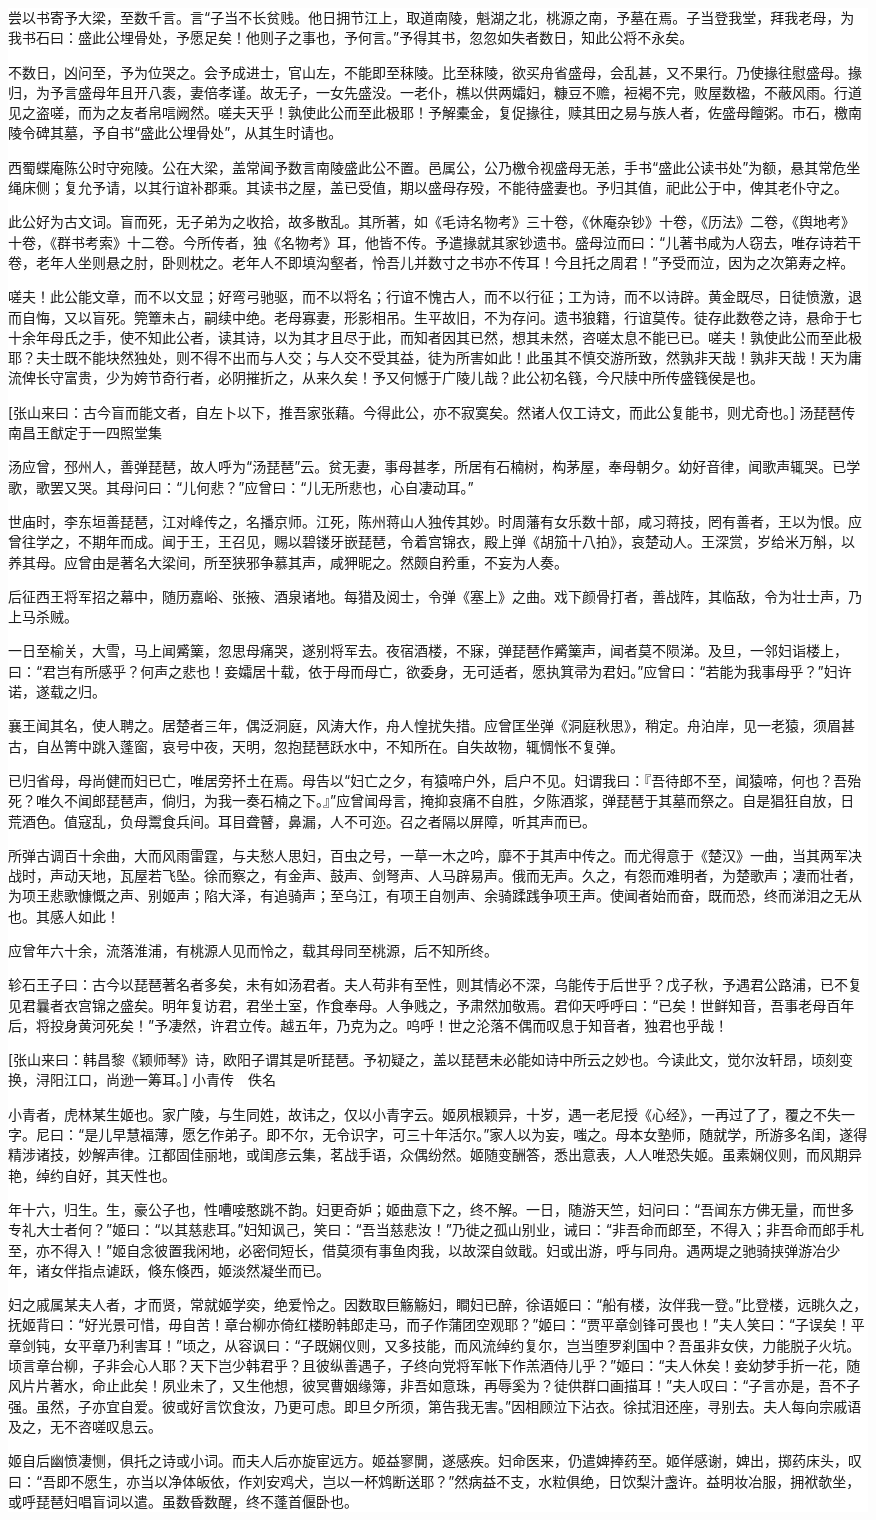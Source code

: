 尝以书寄予大梁，至数千言。言“子当不长贫贱。他日拥节江上，取道南陵，魁湖之北，桃源之南，予墓在焉。子当登我堂，拜我老母，为我书石曰：盛此公埋骨处，予愿足矣！他则子之事也，予何言。”予得其书，忽忽如失者数日，知此公将不永矣。  

不数日，凶问至，予为位哭之。会予成进士，官山左，不能即至秣陵。比至秣陵，欲买舟省盛母，会乱甚，又不果行。乃使掾往慰盛母。掾归，为予言盛母年且开八袠，妻倍孝谨。故无子，一女先盛没。一老仆，樵以供两孀妇，糠豆不赡，裋褐不完，败屋数楹，不蔽风雨。行道见之盗嗟，而为之友者帛唁阙然。嗟夫天乎！孰使此公而至此极耶！予解橐金，复促掾往，赎其田之易与族人者，佐盛母饘粥。市石，檄南陵令碑其墓，予自书“盛此公埋骨处”，从其生时请也。  

西蜀蝶庵陈公时守宛陵。公在大梁，盖常闻予数言南陵盛此公不置。邑属公，公乃檄令视盛母无恙，手书“盛此公读书处”为额，悬其常危坐绳床侧；复允予请，以其行谊补郡乘。其读书之屋，盖已受值，期以盛母存殁，不能待盛妻也。予归其值，祀此公于中，俾其老仆守之。  

此公好为古文词。盲而死，无子弟为之收拾，故多散乱。其所著，如《毛诗名物考》三十卷，《休庵杂钞》十卷，《历法》二卷，《舆地考》十卷，《群书考索》十二卷。今所传者，独《名物考》耳，他皆不传。予遣掾就其家钞遗书。盛母泣而曰：“儿著书咸为人窃去，唯存诗若干卷，老年人坐则悬之肘，卧则枕之。老年人不即填沟壑者，怜吾儿并数寸之书亦不传耳！今且托之周君！”予受而泣，因为之次第寿之梓。  

嗟夫！此公能文章，而不以文显；好弯弓驰驱，而不以将名；行谊不愧古人，而不以行征；工为诗，而不以诗辟。黄金既尽，日徒愤激，退而自悔，又以盲死。筦簟未占，嗣续中绝。老母寡妻，形影相吊。生平故旧，不为存问。遗书狼籍，行谊莫传。徒存此数卷之诗，悬命于七十余年母氏之手，使不知此公者，读其诗，以为其才且尽于此，而知者因其已然，想其未然，咨嗟太息不能已已。嗟夫！孰使此公而至此极耶？夫士既不能块然独处，则不得不出而与人交；与人交不受其益，徒为所害如此！此虽其不慎交游所致，然孰非天哉！孰非天哉！天为庸流俾长守富贵，少为姱节奇行者，必阴摧折之，从来久矣！予又何憾于广陵儿哉？此公初名篯，今尺牍中所传盛篯侯是也。  

[张山来曰：古今盲而能文者，自左卜以下，推吾家张藉。今得此公，亦不寂寞矣。然诸人仅工诗文，而此公复能书，则尤奇也。] 汤琵琶传　南昌王猷定于一四照堂集  

汤应曾，邳州人，善弹琵琶，故人呼为“汤琵琶”云。贫无妻，事母甚孝，所居有石楠树，构茅屋，奉母朝夕。幼好音律，闻歌声辄哭。已学歌，歌罢又哭。其母问曰：“儿何悲？”应曾曰：“儿无所悲也，心自凄动耳。”  

世庙时，李东垣善琵琶，江对峰传之，名播京师。江死，陈州蒋山人独传其妙。时周藩有女乐数十部，咸习蒋技，罔有善者，王以为恨。应曾往学之，不期年而成。闻于王，王召见，赐以碧镂牙嵌琵琶，令着宫锦衣，殿上弹《胡笳十八拍》，哀楚动人。王深赏，岁给米万斛，以养其母。应曾由是著名大梁间，所至狭邪争慕其声，咸狎昵之。然颇自矜重，不妄为人奏。  

后征西王将军招之幕中，随历嘉峪、张掖、酒泉诸地。每猎及阅士，令弹《塞上》之曲。戏下颜骨打者，善战阵，其临敌，令为壮士声，乃上马杀贼。  

一日至榆关，大雪，马上闻觱篥，忽思母痛哭，遂别将军去。夜宿酒楼，不寐，弹琵琶作觱篥声，闻者莫不陨涕。及旦，一邻妇诣楼上，曰：“君岂有所感乎？何声之悲也！妾孀居十载，依于母而母亡，欲委身，无可适者，愿执箕帚为君妇。”应曾曰：“若能为我事母乎？”妇许诺，遂载之归。  

襄王闻其名，使人聘之。居楚者三年，偶泛洞庭，风涛大作，舟人惶扰失措。应曾匡坐弹《洞庭秋思》，稍定。舟泊岸，见一老猿，须眉甚古，自丛箐中跳入蓬窗，哀号中夜，天明，忽抱琵琶跃水中，不知所在。自失故物，辄惆怅不复弹。  

已归省母，母尚健而妇已亡，唯居旁抔土在焉。母告以“妇亡之夕，有猿啼户外，启户不见。妇谓我曰：『吾待郎不至，闻猿啼，何也？吾殆死？唯久不闻郎琵琶声，倘归，为我一奏石楠之下。』”应曾闻母言，掩抑哀痛不自胜，夕陈酒浆，弹琵琶于其墓而祭之。自是猖狂自放，日荒酒色。值寇乱，负母鬻食兵间。耳目聋瞽，鼻漏，人不可迩。召之者隔以屏障，听其声而已。  

所弹古调百十余曲，大而风雨雷霆，与夫愁人思妇，百虫之号，一草一木之吟，靡不于其声中传之。而尤得意于《楚汉》一曲，当其两军决战时，声动天地，瓦屋若飞坠。徐而察之，有金声、鼓声、剑弩声、人马辟易声。俄而无声。久之，有怨而难明者，为楚歌声；凄而壮者，为项王悲歌慷慨之声、别姬声；陷大泽，有追骑声；至乌江，有项王自刎声、余骑蹂践争项王声。使闻者始而奋，既而恐，终而涕泪之无从也。其感人如此！  

应曾年六十余，流落淮浦，有桃源人见而怜之，载其母同至桃源，后不知所终。  

轸石王子曰：古今以琵琶著名者多矣，未有如汤君者。夫人苟非有至性，则其情必不深，乌能传于后世乎？戊子秋，予遇君公路浦，已不复见君曩者衣宫锦之盛矣。明年复访君，君坐土室，作食奉母。人争贱之，予肃然加敬焉。君仰天呼呼曰：“已矣！世鲜知音，吾事老母百年后，将投身黄河死矣！”予凄然，许君立传。越五年，乃克为之。呜呼！世之沦落不偶而叹息于知音者，独君也乎哉！  

[张山来曰：韩昌黎《颖师琴》诗，欧阳子谓其是听琵琶。予初疑之，盖以琵琶未必能如诗中所云之妙也。今读此文，觉尔汝轩昂，顷刻变换，浔阳江口，尚逊一筹耳。] 小青传　佚名  

小青者，虎林某生姬也。家广陵，与生同姓，故讳之，仅以小青字云。姬夙根颖异，十岁，遇一老尼授《心经》，一再过了了，覆之不失一字。尼曰：“是儿早慧福薄，愿乞作弟子。即不尔，无令识字，可三十年活尔。”家人以为妄，嗤之。母本女塾师，随就学，所游多名闺，遂得精涉诸技，妙解声律。江都固佳丽地，或闺彦云集，茗战手语，众偶纷然。姬随变酬答，悉出意表，人人唯恐失姬。虽素娴仪则，而风期异艳，绰约自好，其天性也。  

年十六，归生。生，豪公子也，性嘈唼憨跳不韵。妇更奇妒；姬曲意下之，终不解。一日，随游天竺，妇问曰：“吾闻东方佛无量，而世多专礼大士者何？”姬曰：“以其慈悲耳。”妇知讽己，笑曰：“吾当慈悲汝！”乃徙之孤山别业，诫曰：“非吾命而郎至，不得入；非吾命而郎手札至，亦不得入！”姬自念彼置我闲地，必密伺短长，借莫须有事鱼肉我，以故深自敛戢。妇或出游，呼与同舟。遇两堤之驰骑挟弹游冶少年，诸女伴指点谑跃，倏东倏西，姬淡然凝坐而已。  

妇之戚属某夫人者，才而贤，常就姬学奕，绝爱怜之。因数取巨觞觞妇，瞷妇已醉，徐语姬曰：“船有楼，汝伴我一登。”比登楼，远眺久之，抚姬背曰：“好光景可惜，毋自苦！章台柳亦倚红楼盼韩郎走马，而子作蒲团空观耶？”姬曰：“贾平章剑锋可畏也！”夫人笑曰：“子误矣！平章剑钝，女平章乃利害耳！”顷之，从容讽曰：“子既娴仪则，又多技能，而风流绰约复尔，岂当堕罗刹国中？吾虽非女侠，力能脱子火坑。顷言章台柳，子非会心人耶？天下岂少韩君乎？且彼纵善遇子，子终向党将军帐下作羔酒侍儿乎？”姬曰：“夫人休矣！妾幼梦手折一花，随风片片著水，命止此矣！夙业未了，又生他想，彼冥曹姻缘簿，非吾如意珠，再辱奚为？徒供群口画描耳！”夫人叹曰：“子言亦是，吾不子强。虽然，子亦宜自爱。彼或好言饮食汝，乃更可虑。即旦夕所须，第告我无害。”因相顾泣下沾衣。徐拭泪还座，寻别去。夫人每向宗戚语及之，无不咨嗟叹息云。  

姬自后幽愤凄恻，俱托之诗或小词。而夫人后亦旋宦远方。姬益寥閴，遂感疾。妇命医来，仍遣婢捧药至。姬佯感谢，婢出，掷药床头，叹曰：“吾即不愿生，亦当以净体皈依，作刘安鸡犬，岂以一杯鸩断送耶？”然病益不支，水粒俱绝，日饮梨汁盏许。益明妆冶服，拥袱欹坐，或呼琵琶妇唱盲词以遣。虽数昏数醒，终不蓬首偃卧也。  
